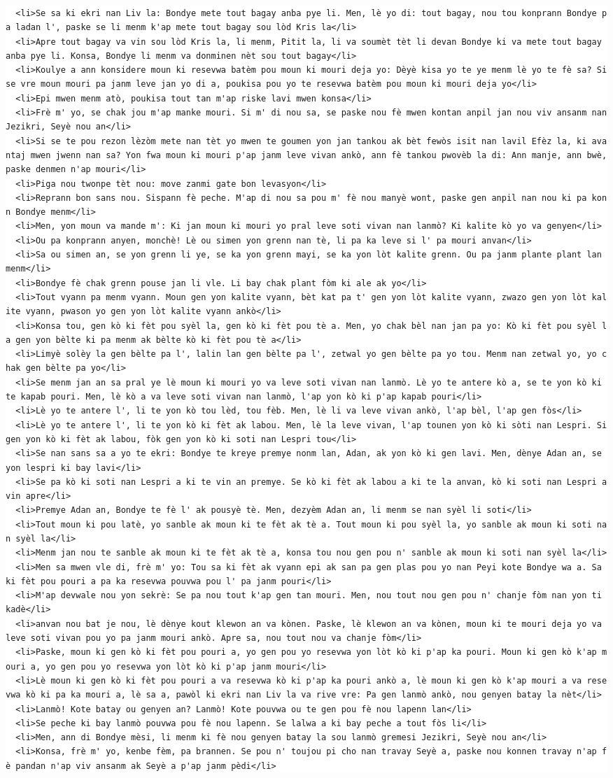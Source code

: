       <li>Se sa ki ekri nan Liv la: Bondye mete tout bagay anba pye li. Men, lè yo di: tout bagay, nou tou konprann Bondye pa ladan l', paske se li menm k'ap mete tout bagay sou lòd Kris la</li>
      <li>Apre tout bagay va vin sou lòd Kris la, li menm, Pitit la, li va soumèt tèt li devan Bondye ki va mete tout bagay anba pye li. Konsa, Bondye li menm va donminen nèt sou tout bagay</li>
      <li>Koulye a ann konsidere moun ki resevwa batèm pou moun ki mouri deja yo: Dèyè kisa yo te ye menm lè yo te fè sa? Si se vre moun mouri pa janm leve jan yo di a, poukisa pou yo te resevwa batèm pou moun ki mouri deja yo</li>
      <li>Epi mwen menm atò, poukisa tout tan m'ap riske lavi mwen konsa</li>
      <li>Frè m' yo, se chak jou m'ap manke mouri. Si m' di nou sa, se paske nou fè mwen kontan anpil jan nou viv ansanm nan Jezikri, Seyè nou an</li>
      <li>Si se te pou rezon lèzòm mete nan tèt yo mwen te goumen yon jan tankou ak bèt fewòs isit nan lavil Efèz la, ki avantaj mwen jwenn nan sa? Yon fwa moun ki mouri p'ap janm leve vivan ankò, ann fè tankou pwovèb la di: Ann manje, ann bwè, paske denmen n'ap mouri</li>
      <li>Piga nou twonpe tèt nou: move zanmi gate bon levasyon</li>
      <li>Reprann bon sans nou. Sispann fè peche. M'ap di nou sa pou m' fè nou manyè wont, paske gen anpil nan nou ki pa konn Bondye menm</li>
      <li>Men, yon moun va mande m': Ki jan moun ki mouri yo pral leve soti vivan nan lanmò? Ki kalite kò yo va genyen</li>
      <li>Ou pa konprann anyen, monchè! Lè ou simen yon grenn nan tè, li pa ka leve si l' pa mouri anvan</li>
      <li>Sa ou simen an, se yon grenn li ye, se ka yon grenn mayi, se ka yon lòt kalite grenn. Ou pa janm plante plant lan menm</li>
      <li>Bondye fè chak grenn pouse jan li vle. Li bay chak plant fòm ki ale ak yo</li>
      <li>Tout vyann pa menm vyann. Moun gen yon kalite vyann, bèt kat pa t' gen yon lòt kalite vyann, zwazo gen yon lòt kalite vyann, pwason yo gen yon lòt kalite vyann ankò</li>
      <li>Konsa tou, gen kò ki fèt pou syèl la, gen kò ki fèt pou tè a. Men, yo chak bèl nan jan pa yo: Kò ki fèt pou syèl la gen yon bèlte ki pa menm ak bèlte kò ki fèt pou tè a</li>
      <li>Limyè solèy la gen bèlte pa l', lalin lan gen bèlte pa l', zetwal yo gen bèlte pa yo tou. Menm nan zetwal yo, yo chak gen bèlte pa yo</li>
      <li>Se menm jan an sa pral ye lè moun ki mouri yo va leve soti vivan nan lanmò. Lè yo te antere kò a, se te yon kò ki te kapab pouri. Men, lè kò a va leve soti vivan nan lanmò, l'ap yon kò ki p'ap kapab pouri</li>
      <li>Lè yo te antere l', li te yon kò tou lèd, tou fèb. Men, lè li va leve vivan ankò, l'ap bèl, l'ap gen fòs</li>
      <li>Lè yo te antere l', li te yon kò ki fèt ak labou. Men, lè la leve vivan, l'ap tounen yon kò ki sòti nan Lespri. Si gen yon kò ki fèt ak labou, fòk gen yon kò ki soti nan Lespri tou</li>
      <li>Se nan sans sa a yo te ekri: Bondye te kreye premye nonm lan, Adan, ak yon kò ki gen lavi. Men, dènye Adan an, se yon lespri ki bay lavi</li>
      <li>Se pa kò ki soti nan Lespri a ki te vin an premye. Se kò ki fèt ak labou a ki te la anvan, kò ki soti nan Lespri a vin apre</li>
      <li>Premye Adan an, Bondye te fè l' ak pousyè tè. Men, dezyèm Adan an, li menm se nan syèl li soti</li>
      <li>Tout moun ki pou latè, yo sanble ak moun ki te fèt ak tè a. Tout moun ki pou syèl la, yo sanble ak moun ki soti nan syèl la</li>
      <li>Menm jan nou te sanble ak moun ki te fèt ak tè a, konsa tou nou gen pou n' sanble ak moun ki soti nan syèl la</li>
      <li>Men sa mwen vle di, frè m' yo: Tou sa ki fèt ak vyann epi ak san pa gen plas pou yo nan Peyi kote Bondye wa a. Sa ki fèt pou pouri a pa ka resevwa pouvwa pou l' pa janm pouri</li>
      <li>M'ap devwale nou yon sekrè: Se pa nou tout k'ap gen tan mouri. Men, nou tout nou gen pou n' chanje fòm nan yon ti kadè</li>
      <li>anvan nou bat je nou, lè dènye kout klewon an va kònen. Paske, lè klewon an va kònen, moun ki te mouri deja yo va leve soti vivan pou yo pa janm mouri ankò. Apre sa, nou tout nou va chanje fòm</li>
      <li>Paske, moun ki gen kò ki fèt pou pouri a, yo gen pou yo resevwa yon lòt kò ki p'ap ka pouri. Moun ki gen kò k'ap mouri a, yo gen pou yo resevwa yon lòt kò ki p'ap janm mouri</li>
      <li>Lè moun ki gen kò ki fèt pou pouri a va resevwa kò ki p'ap ka pouri ankò a, lè moun ki gen kò k'ap mouri a va resevwa kò ki pa ka mouri a, lè sa a, pawòl ki ekri nan Liv la va rive vre: Pa gen lanmò ankò, nou genyen batay la nèt</li>
      <li>Lanmò! Kote batay ou genyen an? Lanmò! Kote pouvwa ou te gen pou fè nou lapenn lan</li>
      <li>Se peche ki bay lanmò pouvwa pou fè nou lapenn. Se lalwa a ki bay peche a tout fòs li</li>
      <li>Men, ann di Bondye mèsi, li menm ki fè nou genyen batay la sou lanmò gremesi Jezikri, Seyè nou an</li>
      <li>Konsa, frè m' yo, kenbe fèm, pa brannen. Se pou n' toujou pi cho nan travay Seyè a, paske nou konnen travay n'ap fè pandan n'ap viv ansanm ak Seyè a p'ap janm pèdi</li>